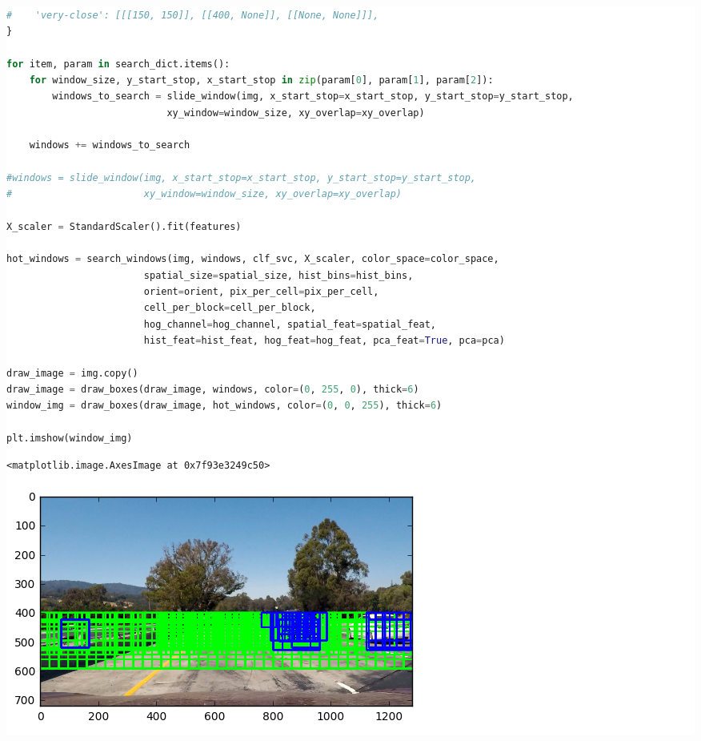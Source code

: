 ```python
#    'very-close': [[[150, 150]], [[400, None]], [[None, None]]],
}

for item, param in search_dict.items():
    for window_size, y_start_stop, x_start_stop in zip(param[0], param[1], param[2]):
        windows_to_search = slide_window(img, x_start_stop=x_start_stop, y_start_stop=y_start_stop, 
                            xy_window=window_size, xy_overlap=xy_overlap)

    windows += windows_to_search

#windows = slide_window(img, x_start_stop=x_start_stop, y_start_stop=y_start_stop, 
#                       xy_window=window_size, xy_overlap=xy_overlap)

X_scaler = StandardScaler().fit(features)

hot_windows = search_windows(img, windows, clf_svc, X_scaler, color_space=color_space, 
                        spatial_size=spatial_size, hist_bins=hist_bins, 
                        orient=orient, pix_per_cell=pix_per_cell, 
                        cell_per_block=cell_per_block, 
                        hog_channel=hog_channel, spatial_feat=spatial_feat, 
                        hist_feat=hist_feat, hog_feat=hog_feat, pca_feat=True, pca=pca)                       

draw_image = img.copy()
draw_image = draw_boxes(draw_image, windows, color=(0, 255, 0), thick=6)                    
window_img = draw_boxes(draw_image, hot_windows, color=(0, 0, 255), thick=6)                    

plt.imshow(window_img)
```




    <matplotlib.image.AxesImage at 0x7f93e3249c50>




![png](output_24_1.png)
